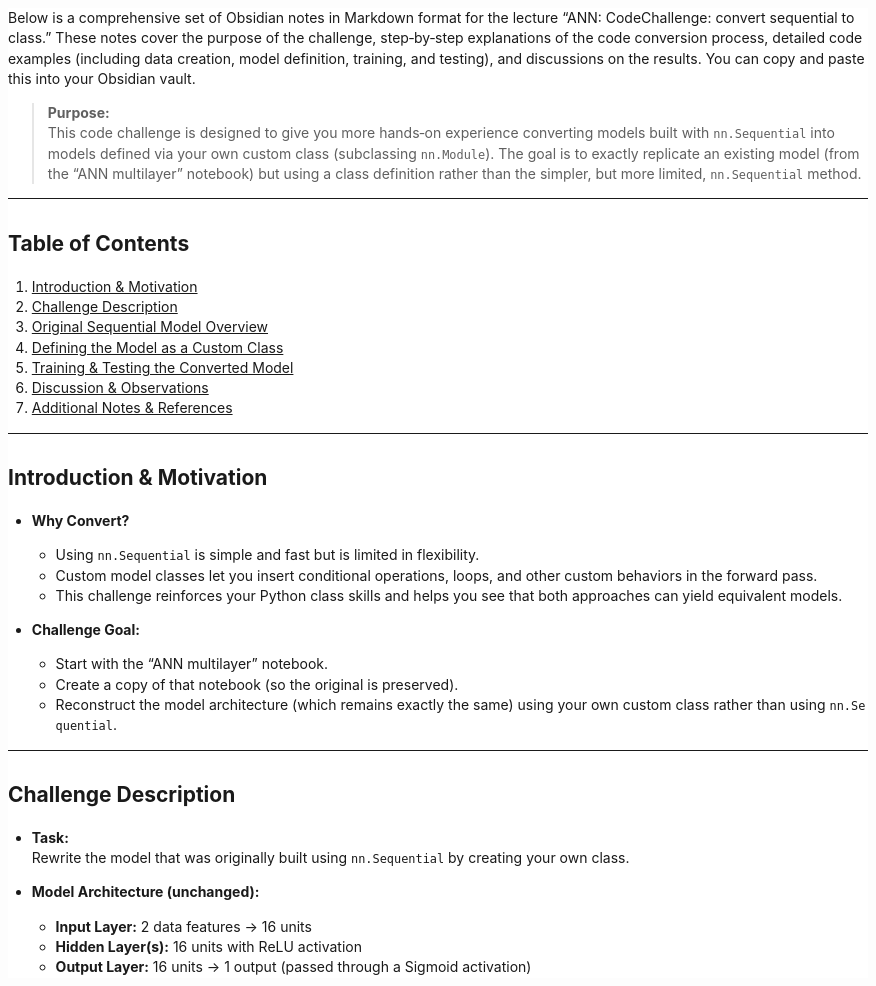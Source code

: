 Below is a comprehensive set of Obsidian notes in Markdown format for the lecture “ANN: CodeChallenge: convert sequential to class.” These notes cover the purpose of the challenge, step‐by‐step explanations of the code conversion process, detailed code examples (including data creation, model definition, training, and testing), and discussions on the results. You can copy and paste this into your Obsidian vault.

> **Purpose:**  
> This code challenge is designed to give you more hands‑on experience converting models built with `nn.Sequential` into models defined via your own custom class (subclassing `nn.Module`). The goal is to exactly replicate an existing model (from the “ANN multilayer” notebook) but using a class definition rather than the simpler, but more limited, `nn.Sequential` method.

---

## Table of Contents

1. [Introduction & Motivation](#introduction--motivation)
2. [Challenge Description](#challenge-description)
3. [Original Sequential Model Overview](#original-sequential-model-overview)
4. [Defining the Model as a Custom Class](#defining-the-model-as-a-custom-class)
5. [Training & Testing the Converted Model](#training--testing-the-converted-model)
6. [Discussion & Observations](#discussion--observations)
7. [Additional Notes & References](#additional-notes--references)

---

## Introduction & Motivation

- **Why Convert?**  
  - Using `nn.Sequential` is simple and fast but is limited in flexibility.
  - Custom model classes let you insert conditional operations, loops, and other custom behaviors in the forward pass.
  - This challenge reinforces your Python class skills and helps you see that both approaches can yield equivalent models.

- **Challenge Goal:**  
  - Start with the “ANN multilayer” notebook.
  - Create a copy of that notebook (so the original is preserved).
  - Reconstruct the model architecture (which remains exactly the same) using your own custom class rather than using `nn.Sequential`.

---

## Challenge Description

- **Task:**  
  Rewrite the model that was originally built using `nn.Sequential` by creating your own class.
  
- **Model Architecture (unchanged):**  
  - **Input Layer:** 2 data features → 16 units  
  - **Hidden Layer(s):** 16 units with ReLU activation  
  - **Output Layer:** 16 units → 1 output (passed through a Sigmoid activation)
  